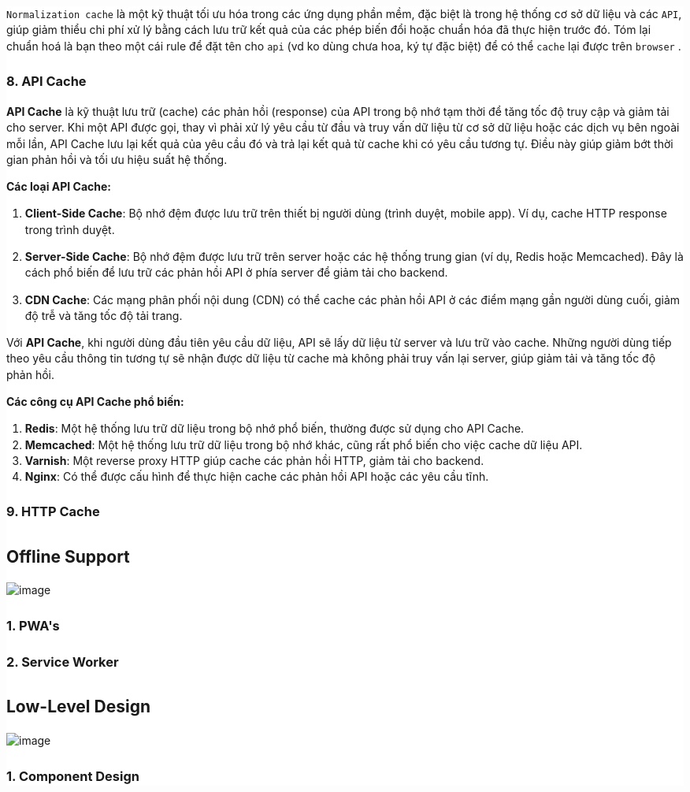 `Normalization cache` là một kỹ thuật tối ưu hóa trong các ứng dụng phần mềm, đặc biệt là trong hệ thống cơ sở dữ liệu và các `API`, giúp giảm thiểu chi phí xử lý bằng cách lưu trữ kết quả của các phép biến đổi hoặc chuẩn hóa đã thực hiện trước đó. Tóm lại chuẩn hoá là bạn theo một cái rule để đặt tên cho `api` (vd ko dùng chưa hoa, ký tự đặc biệt) để có thể `cache` lại được trên `browser` .

### **8. API Cache**

**API Cache** là kỹ thuật lưu trữ (cache) các phản hồi (response) của API trong bộ nhớ tạm thời để tăng tốc độ truy cập và giảm tải cho server. Khi một API được gọi, thay vì phải xử lý yêu cầu từ đầu và truy vấn dữ liệu từ cơ sở dữ liệu hoặc các dịch vụ bên ngoài mỗi lần, API Cache lưu lại kết quả của yêu cầu đó và trả lại kết quả từ cache khi có yêu cầu tương tự. Điều này giúp giảm bớt thời gian phản hồi và tối ưu hiệu suất hệ thống.

**Các loại API Cache:**

1. **Client-Side Cache**: Bộ nhớ đệm được lưu trữ trên thiết bị người dùng (trình duyệt, mobile app). Ví dụ, cache HTTP response trong trình duyệt.
2. **Server-Side Cache**: Bộ nhớ đệm được lưu trữ trên server hoặc các hệ thống trung gian (ví dụ, Redis hoặc Memcached). Đây là cách phổ biến để lưu trữ các phản hồi API ở phía server để giảm tải cho backend.

3. **CDN Cache**: Các mạng phân phối nội dung (CDN) có thể cache các phản hồi API ở các điểm mạng gần người dùng cuối, giảm độ trễ và tăng tốc độ tải trang.

Với **API Cache**, khi người dùng đầu tiên yêu cầu dữ liệu, API sẽ lấy dữ liệu từ server và lưu trữ vào cache. Những người dùng tiếp theo yêu cầu thông tin tương tự sẽ nhận được dữ liệu từ cache mà không phải truy vấn lại server, giúp giảm tải và tăng tốc độ phản hồi.

**Các công cụ API Cache phổ biến:**

1. **Redis**: Một hệ thống lưu trữ dữ liệu trong bộ nhớ phổ biến, thường được sử dụng cho API Cache.
2. **Memcached**: Một hệ thống lưu trữ dữ liệu trong bộ nhớ khác, cũng rất phổ biến cho việc cache dữ liệu API.
3. **Varnish**: Một reverse proxy HTTP giúp cache các phản hồi HTTP, giảm tải cho backend.
4. **Nginx**: Có thể được cấu hình để thực hiện cache các phản hồi API hoặc các yêu cầu tĩnh.

### **9. HTTP Cache**

## **Offline Support**

<img width="394" alt="image" src="https://github.com/user-attachments/assets/73912738-330d-4051-b564-b7e663ed3151" />

### **1. PWA's**

### **2. Service Worker**

## **Low-Level Design**

<img width="786" alt="image" src="https://github.com/user-attachments/assets/76076413-e6e2-457f-a321-666623b4a0f8" />

### **1. Component Design**
